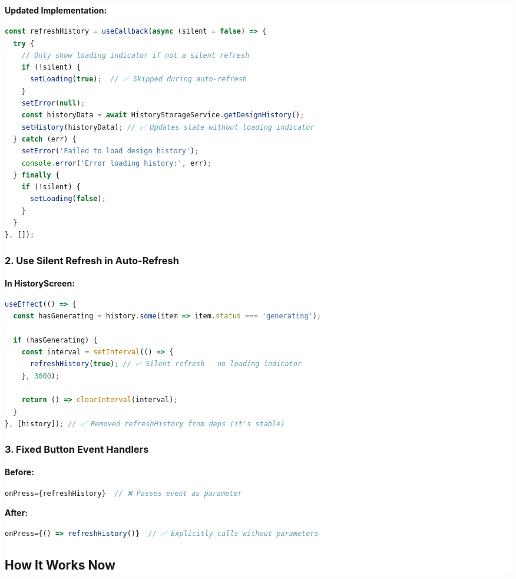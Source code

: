 **Updated Implementation:**
```typescript
const refreshHistory = useCallback(async (silent = false) => {
  try {
    // Only show loading indicator if not a silent refresh
    if (!silent) {
      setLoading(true);  // ✅ Skipped during auto-refresh
    }
    setError(null);
    const historyData = await HistoryStorageService.getDesignHistory();
    setHistory(historyData); // ✅ Updates state without loading indicator
  } catch (err) {
    setError('Failed to load design history');
    console.error('Error loading history:', err);
  } finally {
    if (!silent) {
      setLoading(false);
    }
  }
}, []);
```

### 2. Use Silent Refresh in Auto-Refresh

**In HistoryScreen:**
```typescript
useEffect(() => {
  const hasGenerating = history.some(item => item.status === 'generating');
  
  if (hasGenerating) {
    const interval = setInterval(() => {
      refreshHistory(true); // ✅ Silent refresh - no loading indicator
    }, 3000);
    
    return () => clearInterval(interval);
  }
}, [history]); // ✅ Removed refreshHistory from deps (it's stable)
```

### 3. Fixed Button Event Handlers

**Before:**
```typescript
onPress={refreshHistory}  // ❌ Passes event as parameter
```

**After:**
```typescript
onPress={() => refreshHistory()}  // ✅ Explicitly calls without parameters
```

## How It Works Now
